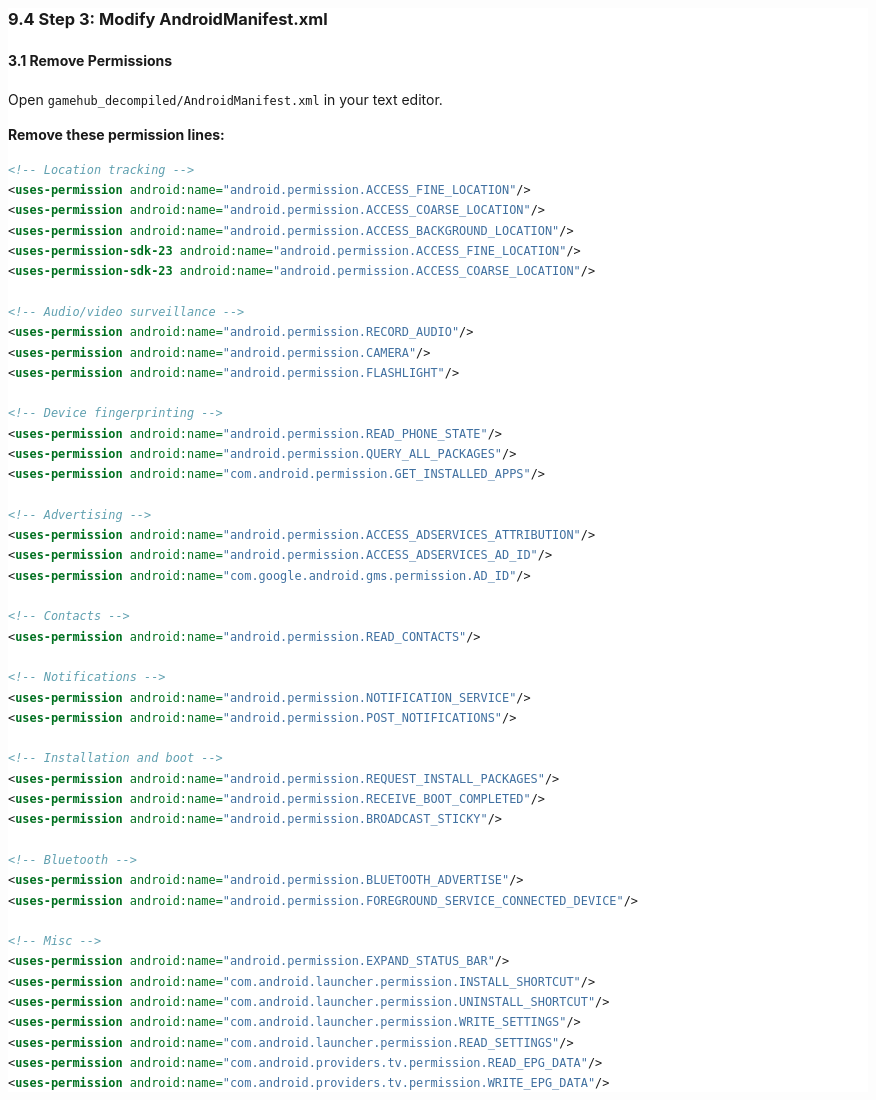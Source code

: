 ### 9.4 Step 3: Modify AndroidManifest.xml

#### 3.1 Remove Permissions

Open `gamehub_decompiled/AndroidManifest.xml` in your text editor.

**Remove these permission lines:**

```xml
<!-- Location tracking -->
<uses-permission android:name="android.permission.ACCESS_FINE_LOCATION"/>
<uses-permission android:name="android.permission.ACCESS_COARSE_LOCATION"/>
<uses-permission android:name="android.permission.ACCESS_BACKGROUND_LOCATION"/>
<uses-permission-sdk-23 android:name="android.permission.ACCESS_FINE_LOCATION"/>
<uses-permission-sdk-23 android:name="android.permission.ACCESS_COARSE_LOCATION"/>

<!-- Audio/video surveillance -->
<uses-permission android:name="android.permission.RECORD_AUDIO"/>
<uses-permission android:name="android.permission.CAMERA"/>
<uses-permission android:name="android.permission.FLASHLIGHT"/>

<!-- Device fingerprinting -->
<uses-permission android:name="android.permission.READ_PHONE_STATE"/>
<uses-permission android:name="android.permission.QUERY_ALL_PACKAGES"/>
<uses-permission android:name="com.android.permission.GET_INSTALLED_APPS"/>

<!-- Advertising -->
<uses-permission android:name="android.permission.ACCESS_ADSERVICES_ATTRIBUTION"/>
<uses-permission android:name="android.permission.ACCESS_ADSERVICES_AD_ID"/>
<uses-permission android:name="com.google.android.gms.permission.AD_ID"/>

<!-- Contacts -->
<uses-permission android:name="android.permission.READ_CONTACTS"/>

<!-- Notifications -->
<uses-permission android:name="android.permission.NOTIFICATION_SERVICE"/>
<uses-permission android:name="android.permission.POST_NOTIFICATIONS"/>

<!-- Installation and boot -->
<uses-permission android:name="android.permission.REQUEST_INSTALL_PACKAGES"/>
<uses-permission android:name="android.permission.RECEIVE_BOOT_COMPLETED"/>
<uses-permission android:name="android.permission.BROADCAST_STICKY"/>

<!-- Bluetooth -->
<uses-permission android:name="android.permission.BLUETOOTH_ADVERTISE"/>
<uses-permission android:name="android.permission.FOREGROUND_SERVICE_CONNECTED_DEVICE"/>

<!-- Misc -->
<uses-permission android:name="android.permission.EXPAND_STATUS_BAR"/>
<uses-permission android:name="com.android.launcher.permission.INSTALL_SHORTCUT"/>
<uses-permission android:name="com.android.launcher.permission.UNINSTALL_SHORTCUT"/>
<uses-permission android:name="com.android.launcher.permission.WRITE_SETTINGS"/>
<uses-permission android:name="com.android.launcher.permission.READ_SETTINGS"/>
<uses-permission android:name="com.android.providers.tv.permission.READ_EPG_DATA"/>
<uses-permission android:name="com.android.providers.tv.permission.WRITE_EPG_DATA"/>
```

